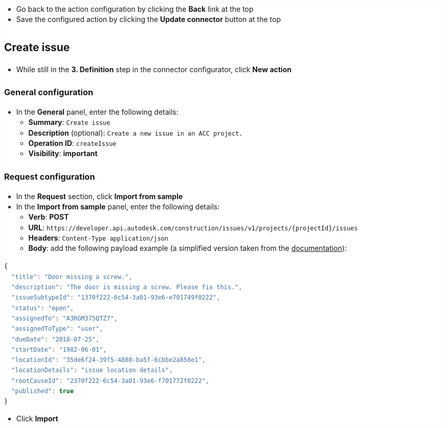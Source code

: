 - Go back to the action configuration by clicking the **Back** link at the top
- Save the configured action by clicking the **Update connector** button at the top

## Create issue

- While still in the **3. Definition** step in the connector configurator, click **New action**

### General configuration

- In the **General** panel, enter the following details:
  - **Summary**: `Create issue`
  - **Description** (optional): `Create a new issue in an ACC project.`
  - **Operation ID**: `createIssue`
  - **Visibility**: **important**

### Request configuration

- In the **Request** section, click **Import from sample**
- In the **Import from sample** panel, enter the following details:
  - **Verb**: **POST**
  - **URL**: `https://developer.api.autodesk.com/construction/issues/v1/projects/{projectId}/issues`
  - **Headers**: `Content-Type application/json`
  - **Body**: add the following payload example (a simplified version taken from the [documentation](https://aps.autodesk.com/en/docs/acc/v1/reference/http/issues-issues-POST/#example)):

```js
{
  "title": "Door missing a screw.",
  "description": "The door is missing a screw. Please fix this.",
  "issueSubtypeId": "1370f222-6c54-3a01-93e6-e701749f0222",
  "status": "open",
  "assignedTo": "A3RGM375QTZ7",
  "assignedToType": "user",
  "dueDate": "2018-07-25",
  "startDate": "1982-06-01",
  "locationId": "35de6f24-39f5-4808-ba5f-6cbbe2a858e1",
  "locationDetails": "issue location details",
  "rootCauseId": "2370f222-6c54-3a01-93e6-f701772f0222",
  "published": true
}
```

- Click **Import**
